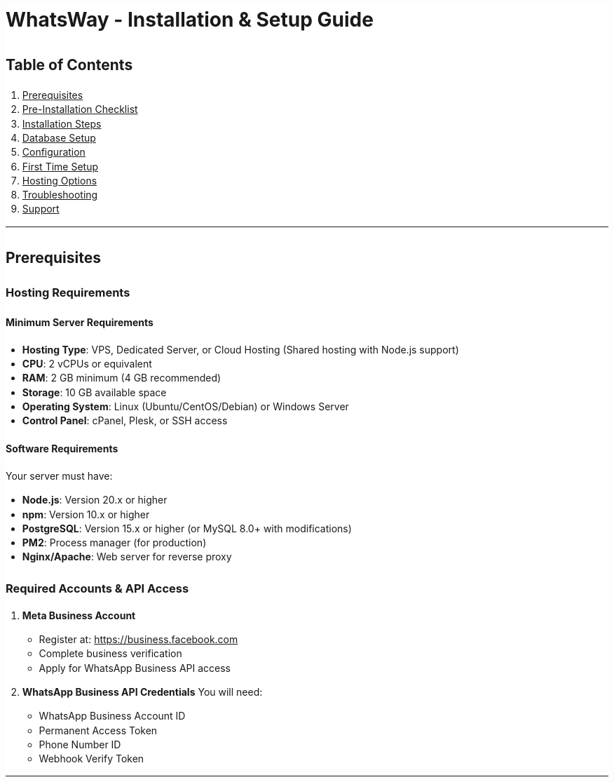 # WhatsWay - Installation & Setup Guide

## Table of Contents
1. [Prerequisites](#prerequisites)
2. [Pre-Installation Checklist](#pre-installation-checklist)
3. [Installation Steps](#installation-steps)
4. [Database Setup](#database-setup)
5. [Configuration](#configuration)
6. [First Time Setup](#first-time-setup)
7. [Hosting Options](#hosting-options)
8. [Troubleshooting](#troubleshooting)
9. [Support](#support)

---

## Prerequisites

### Hosting Requirements

#### Minimum Server Requirements
- **Hosting Type**: VPS, Dedicated Server, or Cloud Hosting (Shared hosting with Node.js support)
- **CPU**: 2 vCPUs or equivalent
- **RAM**: 2 GB minimum (4 GB recommended)
- **Storage**: 10 GB available space
- **Operating System**: Linux (Ubuntu/CentOS/Debian) or Windows Server
- **Control Panel**: cPanel, Plesk, or SSH access

#### Software Requirements
Your server must have:
- **Node.js**: Version 20.x or higher
- **npm**: Version 10.x or higher  
- **PostgreSQL**: Version 15.x or higher (or MySQL 8.0+ with modifications)
- **PM2**: Process manager (for production)
- **Nginx/Apache**: Web server for reverse proxy

### Required Accounts & API Access
1. **Meta Business Account**
   - Register at: https://business.facebook.com
   - Complete business verification
   - Apply for WhatsApp Business API access

2. **WhatsApp Business API Credentials**
   You will need:
   - WhatsApp Business Account ID
   - Permanent Access Token
   - Phone Number ID
   - Webhook Verify Token

---
